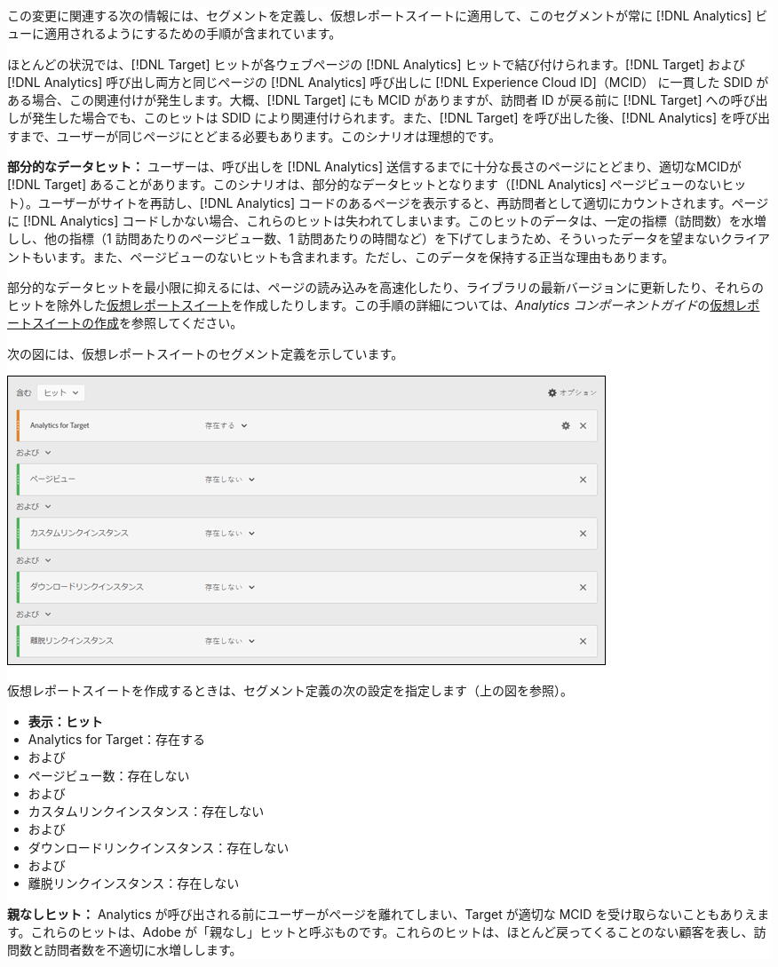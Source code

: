 この変更に関連する次の情報には、セグメントを定義し、仮想レポートスイートに適用して、このセグメントが常に [!DNL Analytics] ビューに適用されるようにするための手順が含まれています。

ほとんどの状況では、[!DNL Target] ヒットが各ウェブページの [!DNL Analytics] ヒットで結び付けられます。[!DNL Target] および [!DNL Analytics] 呼び出し両方と同じページの [!DNL Analytics] 呼び出しに [!DNL Experience Cloud ID]（MCID） に一貫した SDID がある場合、この関連付けが発生します。大概、[!DNL Target] にも MCID がありますが、訪問者 ID が戻る前に [!DNL Target] への呼び出しが発生した場合でも、このヒットは SDID により関連付けられます。また、[!DNL Target] を呼び出した後、[!DNL Analytics] を呼び出すまで、ユーザーが同じページにとどまる必要もあります。このシナリオは理想的です。

**部分的なデータヒット：** ユーザーは、呼び出しを [!DNL Analytics] 送信するまでに十分な長さのページにとどまり、適切なMCIDが [!DNL Target] あることがあります。このシナリオは、部分的なデータヒットとなります（[!DNL Analytics] ページビューのないヒット）。ユーザーがサイトを再訪し、[!DNL Analytics] コードのあるページを表示すると、再訪問者として適切にカウントされます。ページに [!DNL Analytics] コードしかない場合、これらのヒットは失われてしまいます。このヒットのデータは、一定の指標（訪問数）を水増しし、他の指標（1 訪問あたりのページビュー数、1 訪問あたりの時間など）を下げてしまうため、そういったデータを望まないクライアントもいます。また、ページビューのないヒットも含まれます。ただし、このデータを保持する正当な理由もあります。

部分的なデータヒットを最小限に抑えるには、ページの読み込みを高速化したり、ライブラリの最新バージョンに更新したり、それらのヒットを除外した[仮想レポートスイート](https://experienceleague.adobe.com/docs/analytics/components/virtual-report-suites/vrs-workflow/vrs-create.html?lang=ja)を作成したりします。この手順の詳細については、*Analytics コンポーネントガイド*&#x200B;の[仮想レポートスイートの作成](https://experienceleague.adobe.com/docs/analytics/components/virtual-report-suites/vrs-workflow/vrs-create.html)を参照してください。

次の図には、仮想レポートスイートのセグメント定義を示しています。

![ts_a4t 画像](assets/ts_a4t.png)

仮想レポートスイートを作成するときは、セグメント定義の次の設定を指定します（上の図を参照）。

* **表示：ヒット**
* Analytics for Target：存在する
* および
* ページビュー数：存在しない
* および
* カスタムリンクインスタンス：存在しない
* および
* ダウンロードリンクインスタンス：存在しない
* および
* 離脱リンクインスタンス：存在しない

**親なしヒット：** Analytics が呼び出される前にユーザーがページを離れてしまい、Target が適切な MCID を受け取らないこともありえます。これらのヒットは、Adobe が「親なし」ヒットと呼ぶものです。これらのヒットは、ほとんど戻ってくることのない顧客を表し、訪問数と訪問者数を不適切に水増しします。
